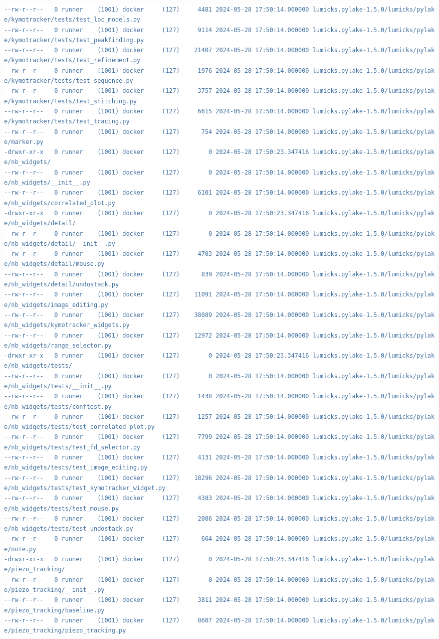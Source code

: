 ```diff
--rw-r--r--   0 runner    (1001) docker     (127)     4481 2024-05-28 17:50:14.000000 lumicks.pylake-1.5.0/lumicks/pylake/kymotracker/tests/test_loc_models.py
--rw-r--r--   0 runner    (1001) docker     (127)     9114 2024-05-28 17:50:14.000000 lumicks.pylake-1.5.0/lumicks/pylake/kymotracker/tests/test_peakfinding.py
--rw-r--r--   0 runner    (1001) docker     (127)    21407 2024-05-28 17:50:14.000000 lumicks.pylake-1.5.0/lumicks/pylake/kymotracker/tests/test_refinement.py
--rw-r--r--   0 runner    (1001) docker     (127)     1976 2024-05-28 17:50:14.000000 lumicks.pylake-1.5.0/lumicks/pylake/kymotracker/tests/test_sequence.py
--rw-r--r--   0 runner    (1001) docker     (127)     3757 2024-05-28 17:50:14.000000 lumicks.pylake-1.5.0/lumicks/pylake/kymotracker/tests/test_stitching.py
--rw-r--r--   0 runner    (1001) docker     (127)     6615 2024-05-28 17:50:14.000000 lumicks.pylake-1.5.0/lumicks/pylake/kymotracker/tests/test_tracing.py
--rw-r--r--   0 runner    (1001) docker     (127)      754 2024-05-28 17:50:14.000000 lumicks.pylake-1.5.0/lumicks/pylake/marker.py
-drwxr-xr-x   0 runner    (1001) docker     (127)        0 2024-05-28 17:50:23.347416 lumicks.pylake-1.5.0/lumicks/pylake/nb_widgets/
--rw-r--r--   0 runner    (1001) docker     (127)        0 2024-05-28 17:50:14.000000 lumicks.pylake-1.5.0/lumicks/pylake/nb_widgets/__init__.py
--rw-r--r--   0 runner    (1001) docker     (127)     6101 2024-05-28 17:50:14.000000 lumicks.pylake-1.5.0/lumicks/pylake/nb_widgets/correlated_plot.py
-drwxr-xr-x   0 runner    (1001) docker     (127)        0 2024-05-28 17:50:23.347416 lumicks.pylake-1.5.0/lumicks/pylake/nb_widgets/detail/
--rw-r--r--   0 runner    (1001) docker     (127)        0 2024-05-28 17:50:14.000000 lumicks.pylake-1.5.0/lumicks/pylake/nb_widgets/detail/__init__.py
--rw-r--r--   0 runner    (1001) docker     (127)     4703 2024-05-28 17:50:14.000000 lumicks.pylake-1.5.0/lumicks/pylake/nb_widgets/detail/mouse.py
--rw-r--r--   0 runner    (1001) docker     (127)      839 2024-05-28 17:50:14.000000 lumicks.pylake-1.5.0/lumicks/pylake/nb_widgets/detail/undostack.py
--rw-r--r--   0 runner    (1001) docker     (127)    11091 2024-05-28 17:50:14.000000 lumicks.pylake-1.5.0/lumicks/pylake/nb_widgets/image_editing.py
--rw-r--r--   0 runner    (1001) docker     (127)    38089 2024-05-28 17:50:14.000000 lumicks.pylake-1.5.0/lumicks/pylake/nb_widgets/kymotracker_widgets.py
--rw-r--r--   0 runner    (1001) docker     (127)    12972 2024-05-28 17:50:14.000000 lumicks.pylake-1.5.0/lumicks/pylake/nb_widgets/range_selector.py
-drwxr-xr-x   0 runner    (1001) docker     (127)        0 2024-05-28 17:50:23.347416 lumicks.pylake-1.5.0/lumicks/pylake/nb_widgets/tests/
--rw-r--r--   0 runner    (1001) docker     (127)        0 2024-05-28 17:50:14.000000 lumicks.pylake-1.5.0/lumicks/pylake/nb_widgets/tests/__init__.py
--rw-r--r--   0 runner    (1001) docker     (127)     1438 2024-05-28 17:50:14.000000 lumicks.pylake-1.5.0/lumicks/pylake/nb_widgets/tests/conftest.py
--rw-r--r--   0 runner    (1001) docker     (127)     1257 2024-05-28 17:50:14.000000 lumicks.pylake-1.5.0/lumicks/pylake/nb_widgets/tests/test_correlated_plot.py
--rw-r--r--   0 runner    (1001) docker     (127)     7799 2024-05-28 17:50:14.000000 lumicks.pylake-1.5.0/lumicks/pylake/nb_widgets/tests/test_fd_selector.py
--rw-r--r--   0 runner    (1001) docker     (127)     4131 2024-05-28 17:50:14.000000 lumicks.pylake-1.5.0/lumicks/pylake/nb_widgets/tests/test_image_editing.py
--rw-r--r--   0 runner    (1001) docker     (127)    18296 2024-05-28 17:50:14.000000 lumicks.pylake-1.5.0/lumicks/pylake/nb_widgets/tests/test_kymotracker_widget.py
--rw-r--r--   0 runner    (1001) docker     (127)     4383 2024-05-28 17:50:14.000000 lumicks.pylake-1.5.0/lumicks/pylake/nb_widgets/tests/test_mouse.py
--rw-r--r--   0 runner    (1001) docker     (127)     2086 2024-05-28 17:50:14.000000 lumicks.pylake-1.5.0/lumicks/pylake/nb_widgets/tests/test_undostack.py
--rw-r--r--   0 runner    (1001) docker     (127)      664 2024-05-28 17:50:14.000000 lumicks.pylake-1.5.0/lumicks/pylake/note.py
-drwxr-xr-x   0 runner    (1001) docker     (127)        0 2024-05-28 17:50:23.347416 lumicks.pylake-1.5.0/lumicks/pylake/piezo_tracking/
--rw-r--r--   0 runner    (1001) docker     (127)        0 2024-05-28 17:50:14.000000 lumicks.pylake-1.5.0/lumicks/pylake/piezo_tracking/__init__.py
--rw-r--r--   0 runner    (1001) docker     (127)     3811 2024-05-28 17:50:14.000000 lumicks.pylake-1.5.0/lumicks/pylake/piezo_tracking/baseline.py
--rw-r--r--   0 runner    (1001) docker     (127)     8607 2024-05-28 17:50:14.000000 lumicks.pylake-1.5.0/lumicks/pylake/piezo_tracking/piezo_tracking.py
```